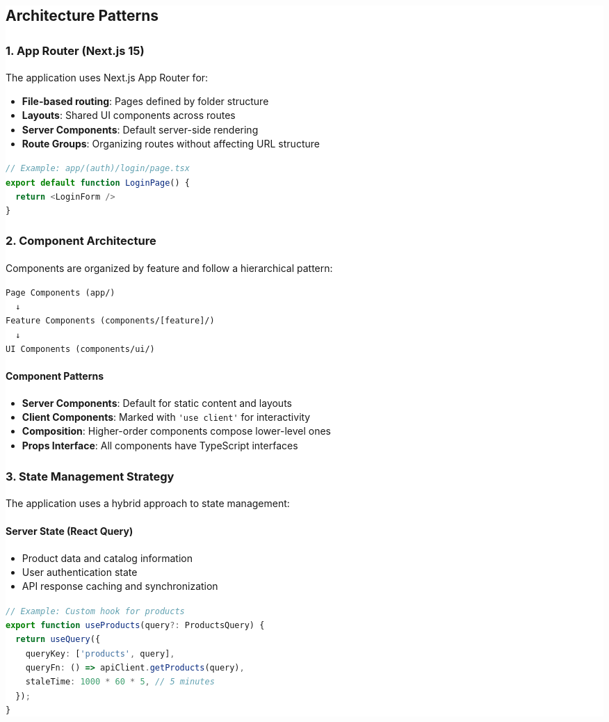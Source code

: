 ## Architecture Patterns

### 1. App Router (Next.js 15)

The application uses Next.js App Router for:
- **File-based routing**: Pages defined by folder structure
- **Layouts**: Shared UI components across routes
- **Server Components**: Default server-side rendering
- **Route Groups**: Organizing routes without affecting URL structure

```typescript
// Example: app/(auth)/login/page.tsx
export default function LoginPage() {
  return <LoginForm />
}
```

### 2. Component Architecture

Components are organized by feature and follow a hierarchical pattern:

```
Page Components (app/) 
  ↓
Feature Components (components/[feature]/)
  ↓ 
UI Components (components/ui/)
```

#### Component Patterns
- **Server Components**: Default for static content and layouts
- **Client Components**: Marked with `'use client'` for interactivity
- **Composition**: Higher-order components compose lower-level ones
- **Props Interface**: All components have TypeScript interfaces

### 3. State Management Strategy

The application uses a hybrid approach to state management:

#### Server State (React Query)
- Product data and catalog information
- User authentication state
- API response caching and synchronization

```typescript
// Example: Custom hook for products
export function useProducts(query?: ProductsQuery) {
  return useQuery({
    queryKey: ['products', query],
    queryFn: () => apiClient.getProducts(query),
    staleTime: 1000 * 60 * 5, // 5 minutes
  });
}
```
